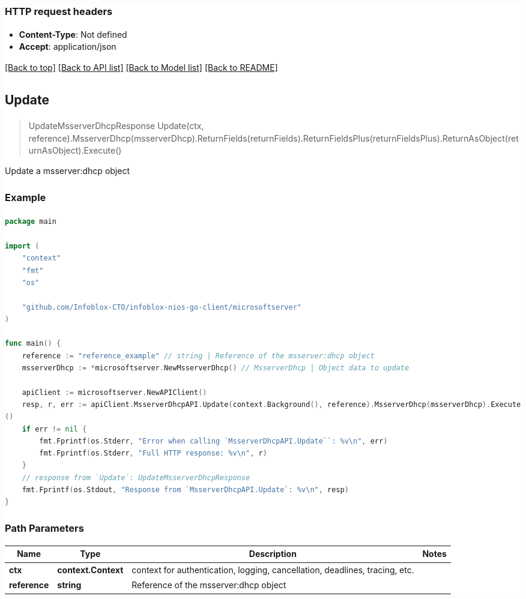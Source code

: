 ### HTTP request headers

- **Content-Type**: Not defined
- **Accept**: application/json

[[Back to top]](#) [[Back to API list]](../README.md#documentation-for-api-endpoints)
[[Back to Model list]](../README.md#documentation-for-models)
[[Back to README]](../README.md)


## Update

> UpdateMsserverDhcpResponse Update(ctx, reference).MsserverDhcp(msserverDhcp).ReturnFields(returnFields).ReturnFieldsPlus(returnFieldsPlus).ReturnAsObject(returnAsObject).Execute()

Update a msserver:dhcp object



### Example

```go
package main

import (
	"context"
	"fmt"
	"os"

	"github.com/Infoblox-CTO/infoblox-nios-go-client/microsoftserver"
)

func main() {
	reference := "reference_example" // string | Reference of the msserver:dhcp object
	msserverDhcp := *microsoftserver.NewMsserverDhcp() // MsserverDhcp | Object data to update

	apiClient := microsoftserver.NewAPIClient()
	resp, r, err := apiClient.MsserverDhcpAPI.Update(context.Background(), reference).MsserverDhcp(msserverDhcp).Execute()
	if err != nil {
		fmt.Fprintf(os.Stderr, "Error when calling `MsserverDhcpAPI.Update``: %v\n", err)
		fmt.Fprintf(os.Stderr, "Full HTTP response: %v\n", r)
	}
	// response from `Update`: UpdateMsserverDhcpResponse
	fmt.Fprintf(os.Stdout, "Response from `MsserverDhcpAPI.Update`: %v\n", resp)
}
```

### Path Parameters


Name | Type | Description  | Notes
------------- | ------------- | ------------- | -------------
**ctx** | **context.Context** | context for authentication, logging, cancellation, deadlines, tracing, etc.
**reference** | **string** | Reference of the msserver:dhcp object | 
